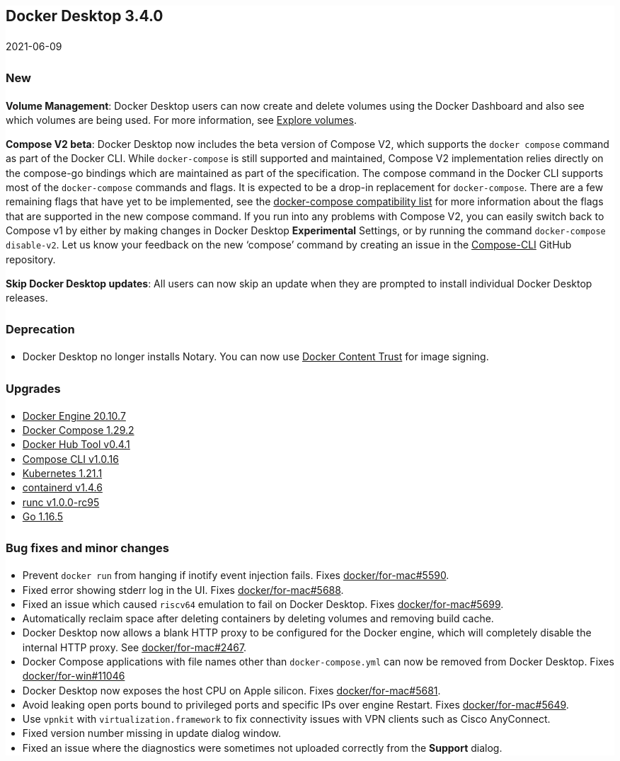 ## Docker Desktop 3.4.0
2021-06-09

### New

**Volume Management**: Docker Desktop users can now create and delete volumes using the Docker Dashboard and also see which volumes are being used. For more information, see [Explore volumes](../use-desktop/volumes.md).

**Compose V2 beta**: Docker Desktop now includes the beta version of Compose V2, which supports the `docker compose` command as part of the Docker CLI. While `docker-compose` is still supported and maintained, Compose V2 implementation relies directly on the compose-go bindings which are maintained as part of the specification. The compose command in the Docker CLI supports most of the `docker-compose` commands and flags. It is expected to be a drop-in replacement for `docker-compose`. There are a few remaining flags that have yet to be implemented, see the [docker-compose compatibility list](/manuals/compose/releases/migrate.md) for more information about the flags that are supported in the new compose command. If you run into any problems with Compose V2, you can easily switch back to Compose v1 by either by making changes in Docker Desktop **Experimental** Settings, or by running the command `docker-compose disable-v2`. Let us know your feedback on the new ‘compose’ command by creating an issue in the [Compose-CLI](https://github.com/docker/compose-cli/issues) GitHub repository.

**Skip Docker Desktop updates**: All users can now skip an update when they are prompted to install individual Docker Desktop releases.

### Deprecation

- Docker Desktop no longer installs Notary. You can now use [Docker Content Trust](/manuals/engine/security/trust/_index.md) for image signing.

### Upgrades

- [Docker Engine 20.10.7](/manuals/engine/release-notes/20.10.md#20107)
- [Docker Compose 1.29.2](https://github.com/docker/compose/releases/tag/1.29.2)
- [Docker Hub Tool v0.4.1](https://github.com/docker/hub-tool/releases/tag/v0.4.1)
- [Compose CLI v1.0.16](https://github.com/docker/compose-cli/releases/tag/v1.0.16)
- [Kubernetes 1.21.1](https://github.com/kubernetes/kubernetes/releases/tag/v1.21.1)
- [containerd v1.4.6](https://github.com/containerd/containerd/releases/tag/v1.4.6)
- [runc v1.0.0-rc95](https://github.com/opencontainers/runc/releases/tag/v1.0.0-rc95)
- [Go 1.16.5](https://github.com/golang/go/releases/tag/go1.16.5)

### Bug fixes and minor changes

- Prevent `docker run` from hanging if inotify event injection fails. Fixes [docker/for-mac#5590](https://github.com/docker/for-mac/issues/5590).
- Fixed error showing stderr log in the UI. Fixes [docker/for-mac#5688](https://github.com/docker/for-mac/issues/5688).
- Fixed an issue which caused `riscv64` emulation to fail on Docker Desktop. Fixes [docker/for-mac#5699](https://github.com/docker/for-mac/issues/5699).
- Automatically reclaim space after deleting containers by deleting volumes and removing build cache.
- Docker Desktop now allows a blank HTTP proxy to be configured for the Docker engine, which will completely disable the internal HTTP proxy. See [docker/for-mac#2467](https://github.com/docker/for-mac/issues/2467).
- Docker Compose applications with file names other than `docker-compose.yml` can now be removed from Docker Desktop. Fixes [docker/for-win#11046](https://github.com/docker/for-win/issues/11046)
- Docker Desktop now exposes the host CPU on Apple silicon. Fixes [docker/for-mac#5681](https://github.com/docker/for-mac/issues/5681).
- Avoid leaking open ports bound to privileged ports and specific IPs over engine Restart. Fixes [docker/for-mac#5649](https://github.com/docker/for-mac/issues/5649).
- Use `vpnkit` with `virtualization.framework` to fix connectivity issues with VPN clients such as Cisco AnyConnect.
- Fixed version number missing in update dialog window.
- Fixed an issue where the diagnostics were sometimes not uploaded correctly from the **Support** dialog.